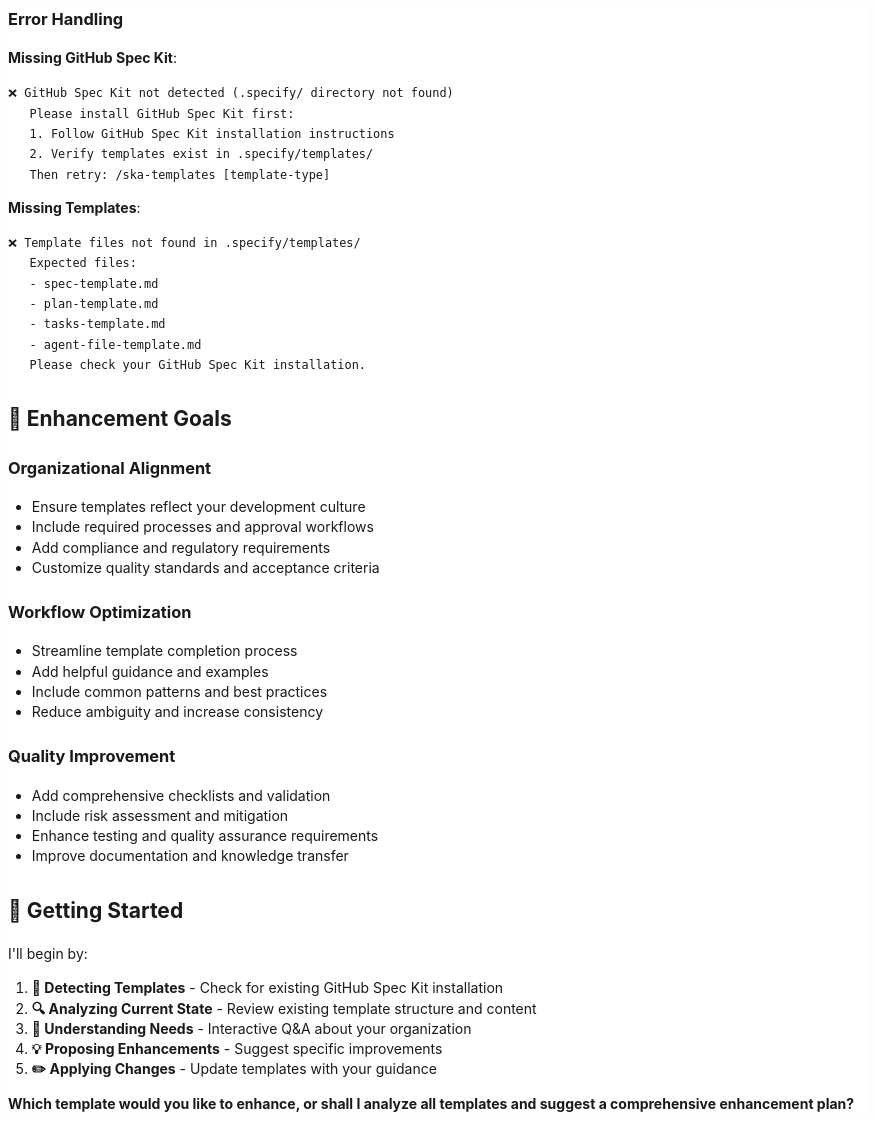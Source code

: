 ### Error Handling
**Missing GitHub Spec Kit**:
```
❌ GitHub Spec Kit not detected (.specify/ directory not found)
   Please install GitHub Spec Kit first:
   1. Follow GitHub Spec Kit installation instructions
   2. Verify templates exist in .specify/templates/
   Then retry: /ska-templates [template-type]
```

**Missing Templates**:
```
❌ Template files not found in .specify/templates/
   Expected files:
   - spec-template.md
   - plan-template.md  
   - tasks-template.md
   - agent-file-template.md
   Please check your GitHub Spec Kit installation.
```

## 🎯 Enhancement Goals

### Organizational Alignment
- Ensure templates reflect your development culture
- Include required processes and approval workflows
- Add compliance and regulatory requirements
- Customize quality standards and acceptance criteria

### Workflow Optimization  
- Streamline template completion process
- Add helpful guidance and examples
- Include common patterns and best practices
- Reduce ambiguity and increase consistency

### Quality Improvement
- Add comprehensive checklists and validation
- Include risk assessment and mitigation
- Enhance testing and quality assurance requirements
- Improve documentation and knowledge transfer

## 🚀 Getting Started

I'll begin by:
1. **📁 Detecting Templates** - Check for existing GitHub Spec Kit installation
2. **🔍 Analyzing Current State** - Review existing template structure and content
3. **🎯 Understanding Needs** - Interactive Q&A about your organization
4. **💡 Proposing Enhancements** - Suggest specific improvements
5. **✏️ Applying Changes** - Update templates with your guidance

**Which template would you like to enhance, or shall I analyze all templates and suggest a comprehensive enhancement plan?**